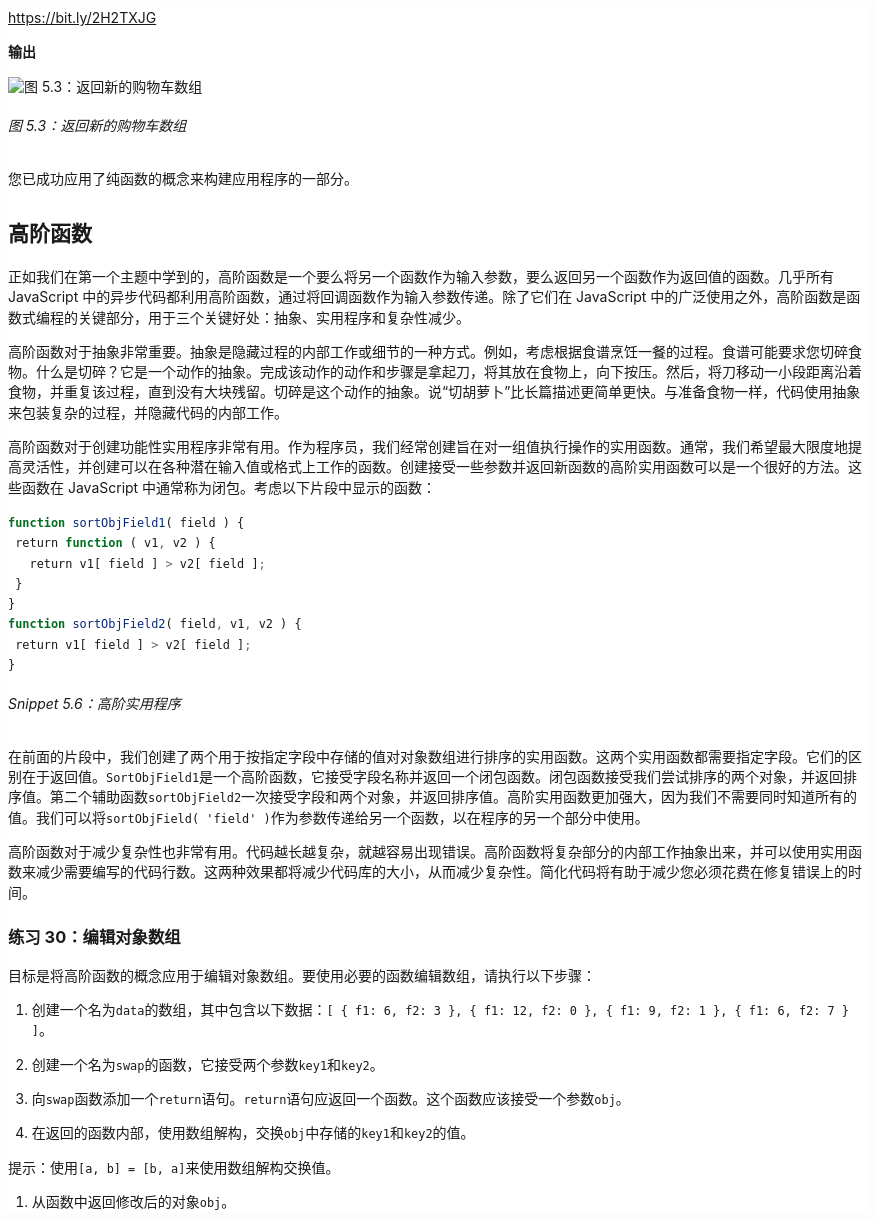 https://bit.ly/2H2TXJG

**输出**

![图 5.3：返回新的购物车数组](https://github.com/OpenDocCN/freelearn-js-zh/raw/master/docs/adv-js/img/Figure_5.3.jpg)

###### 图 5.3：返回新的购物车数组

您已成功应用了纯函数的概念来构建应用程序的一部分。

## 高阶函数

正如我们在第一个主题中学到的，高阶函数是一个要么将另一个函数作为输入参数，要么返回另一个函数作为返回值的函数。几乎所有 JavaScript 中的异步代码都利用高阶函数，通过将回调函数作为输入参数传递。除了它们在 JavaScript 中的广泛使用之外，高阶函数是函数式编程的关键部分，用于三个关键好处：抽象、实用程序和复杂性减少。

高阶函数对于抽象非常重要。抽象是隐藏过程的内部工作或细节的一种方式。例如，考虑根据食谱烹饪一餐的过程。食谱可能要求您切碎食物。什么是切碎？它是一个动作的抽象。完成该动作的动作和步骤是拿起刀，将其放在食物上，向下按压。然后，将刀移动一小段距离沿着食物，并重复该过程，直到没有大块残留。切碎是这个动作的抽象。说“切胡萝卜”比长篇描述更简单更快。与准备食物一样，代码使用抽象来包装复杂的过程，并隐藏代码的内部工作。

高阶函数对于创建功能性实用程序非常有用。作为程序员，我们经常创建旨在对一组值执行操作的实用函数。通常，我们希望最大限度地提高灵活性，并创建可以在各种潜在输入值或格式上工作的函数。创建接受一些参数并返回新函数的高阶实用函数可以是一个很好的方法。这些函数在 JavaScript 中通常称为闭包。考虑以下片段中显示的函数：

```js
function sortObjField1( field ) {
 return function ( v1, v2 ) {
   return v1[ field ] > v2[ field ];
 }
}
function sortObjField2( field, v1, v2 ) {
 return v1[ field ] > v2[ field ];
}
```

###### Snippet 5.6：高阶实用程序

在前面的片段中，我们创建了两个用于按指定字段中存储的值对对象数组进行排序的实用函数。这两个实用函数都需要指定字段。它们的区别在于返回值。`SortObjField1`是一个高阶函数，它接受字段名称并返回一个闭包函数。闭包函数接受我们尝试排序的两个对象，并返回排序值。第二个辅助函数`sortObjField2`一次接受字段和两个对象，并返回排序值。高阶实用函数更加强大，因为我们不需要同时知道所有的值。我们可以将`sortObjField( 'field' )`作为参数传递给另一个函数，以在程序的另一个部分中使用。

高阶函数对于减少复杂性也非常有用。代码越长越复杂，就越容易出现错误。高阶函数将复杂部分的内部工作抽象出来，并可以使用实用函数来减少需要编写的代码行数。这两种效果都将减少代码库的大小，从而减少复杂性。简化代码将有助于减少您必须花费在修复错误上的时间。

### 练习 30：编辑对象数组

目标是将高阶函数的概念应用于编辑对象数组。要使用必要的函数编辑数组，请执行以下步骤：

1.  创建一个名为`data`的数组，其中包含以下数据：`[ { f1: 6, f2: 3 }, { f1: 12, f2: 0 }, { f1: 9, f2: 1 }, { f1: 6, f2: 7 } ]`。

1.  创建一个名为`swap`的函数，它接受两个参数`key1`和`key2`。

1.  向`swap`函数添加一个`return`语句。`return`语句应返回一个函数。这个函数应该接受一个参数`obj`。

1.  在返回的函数内部，使用数组解构，交换`obj`中存储的`key1`和`key2`的值。

提示：使用`[a, b] = [b, a]`来使用数组解构交换值。

1.  从函数中返回修改后的对象`obj`。
